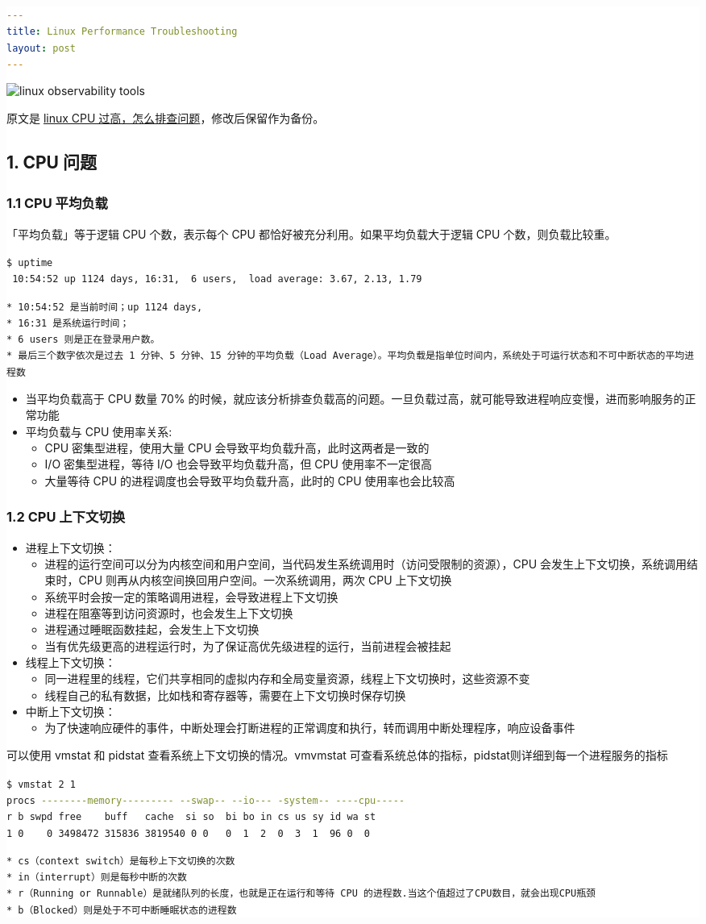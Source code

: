 ```yaml
---
title: Linux Performance Troubleshooting
layout: post
---
```


![linux observability tools](http://villim.github.io/img/2022/linux_observability_tools.png)

原文是 [linux CPU 过高，怎么排查问题](https://mp.weixin.qq.com/s/Y2-so8CFfXv5bM4sN4aJSw)，修改后保留作为备份。

## 1. CPU 问题 

### 1.1 CPU 平均负载

「平均负载」等于逻辑 CPU 个数，表示每个 CPU 都恰好被充分利用。如果平均负载大于逻辑 CPU 个数，则负载比较重。

```bash
$ uptime
 10:54:52 up 1124 days, 16:31,  6 users,  load average: 3.67, 2.13, 1.79
 ```
	* 10:54:52 是当前时间；up 1124 days, 
	* 16:31 是系统运行时间；
	* 6 users 则是正在登录用户数。
	* 最后三个数字依次是过去 1 分钟、5 分钟、15 分钟的平均负载（Load Average）。平均负载是指单位时间内，系统处于可运行状态和不可中断状态的平均进程数
	
* 当平均负载高于 CPU 数量 70% 的时候，就应该分析排查负载高的问题。一旦负载过高，就可能导致进程响应变慢，进而影响服务的正常功能
* 平均负载与 CPU 使用率关系:
	- CPU 密集型进程，使用大量 CPU 会导致平均负载升高，此时这两者是一致的
	- I/O 密集型进程，等待 I/O 也会导致平均负载升高，但 CPU 使用率不一定很高
	- 大量等待 CPU 的进程调度也会导致平均负载升高，此时的 CPU 使用率也会比较高

    

### 1.2 CPU 上下文切换

 *  进程上下文切换：
 	- 进程的运行空间可以分为内核空间和用户空间，当代码发生系统调用时（访问受限制的资源），CPU 会发生上下文切换，系统调用结束时，CPU 则再从内核空间换回用户空间。一次系统调用，两次 CPU 上下文切换
     - 系统平时会按一定的策略调用进程，会导致进程上下文切换
     - 进程在阻塞等到访问资源时，也会发生上下文切换
     - 进程通过睡眠函数挂起，会发生上下文切换
     - 当有优先级更高的进程运行时，为了保证高优先级进程的运行，当前进程会被挂起
  * 线程上下文切换：
      - 同一进程里的线程，它们共享相同的虚拟内存和全局变量资源，线程上下文切换时，这些资源不变
      - 线程自己的私有数据，比如栈和寄存器等，需要在上下文切换时保存切换
  * 中断上下文切换：
      - 为了快速响应硬件的事件，中断处理会打断进程的正常调度和执行，转而调用中断处理程序，响应设备事件

可以使用 vmstat 和 pidstat 查看系统上下文切换的情况。vmvmstat 可查看系统总体的指标，pidstat则详细到每一个进程服务的指标

```bash
$ vmstat 2 1 
procs --------memory--------- --swap-- --io--- -system-- ----cpu----- 
r b swpd free    buff   cache  si so  bi bo in cs us sy id wa st 
1 0    0 3498472 315836 3819540 0 0   0  1  2  0  3  1  96 0  0
```
	* cs（context switch）是每秒上下文切换的次数
	* in（interrupt）则是每秒中断的次数
	* r（Running or Runnable）是就绪队列的长度，也就是正在运行和等待 CPU 的进程数.当这个值超过了CPU数目，就会出现CPU瓶颈
	* b（Blocked）则是处于不可中断睡眠状态的进程数
